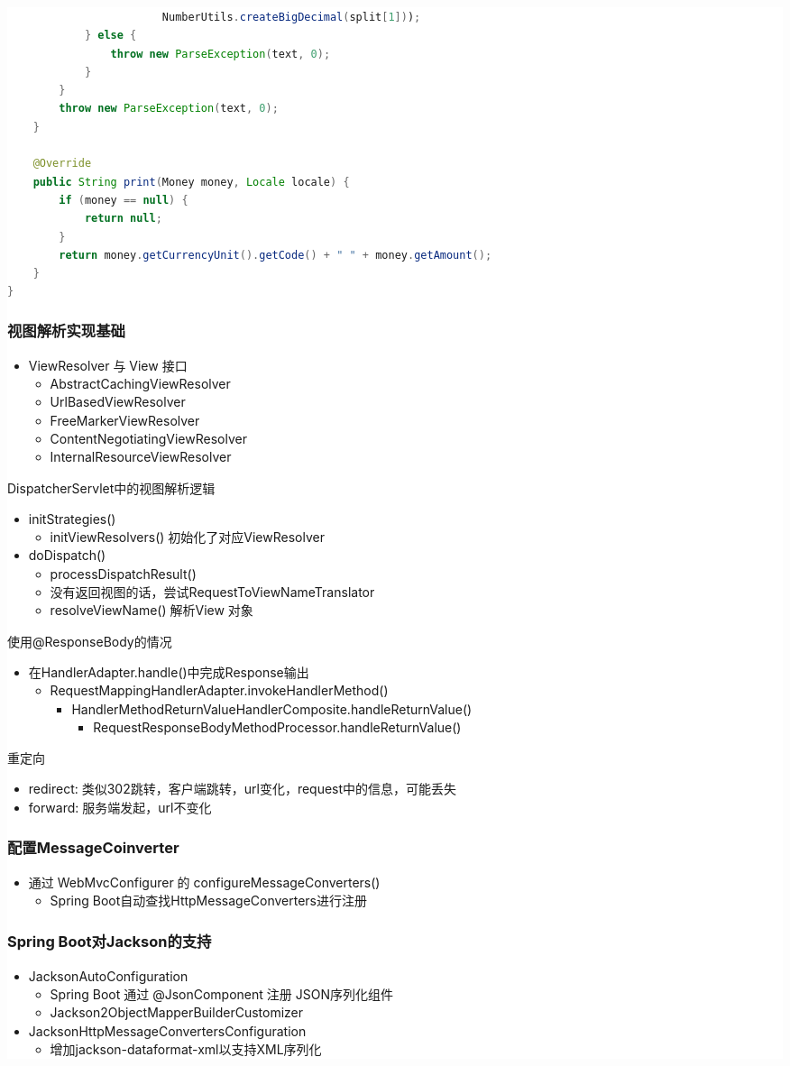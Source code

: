 ```java
                        NumberUtils.createBigDecimal(split[1]));
            } else {
                throw new ParseException(text, 0);
            }
        }
        throw new ParseException(text, 0);
    }

    @Override
    public String print(Money money, Locale locale) {
        if (money == null) {
            return null;
        }
        return money.getCurrencyUnit().getCode() + " " + money.getAmount();
    }
}
```

### 视图解析实现基础
- ViewResolver 与 View 接口
	- AbstractCachingViewResolver
	- UrlBasedViewResolver
	- FreeMarkerViewResolver
	- ContentNegotiatingViewResolver
	- InternalResourceViewResolver

DispatcherServlet中的视图解析逻辑
- initStrategies()
	- initViewResolvers() 初始化了对应ViewResolver
- doDispatch()
	- processDispatchResult()
	- 没有返回视图的话，尝试RequestToViewNameTranslator
	- resolveViewName() 解析View 对象

使用@ResponseBody的情况
- 在HandlerAdapter.handle()中完成Response输出
	- RequestMappingHandlerAdapter.invokeHandlerMethod()
		- HandlerMethodReturnValueHandlerComposite.handleReturnValue()
			- RequestResponseBodyMethodProcessor.handleReturnValue()

重定向
- redirect: 类似302跳转，客户端跳转，url变化，request中的信息，可能丢失
- forward: 服务端发起，url不变化

### 配置MessageCoinverter
- 通过 WebMvcConfigurer 的 configureMessageConverters()
	- Spring Boot自动查找HttpMessageConverters进行注册

### Spring Boot对Jackson的支持
- JacksonAutoConfiguration
	- Spring Boot 通过 @JsonComponent 注册 JSON序列化组件
	- Jackson2ObjectMapperBuilderCustomizer
- JacksonHttpMessageConvertersConfiguration
	- 增加jackson-dataformat-xml以支持XML序列化
